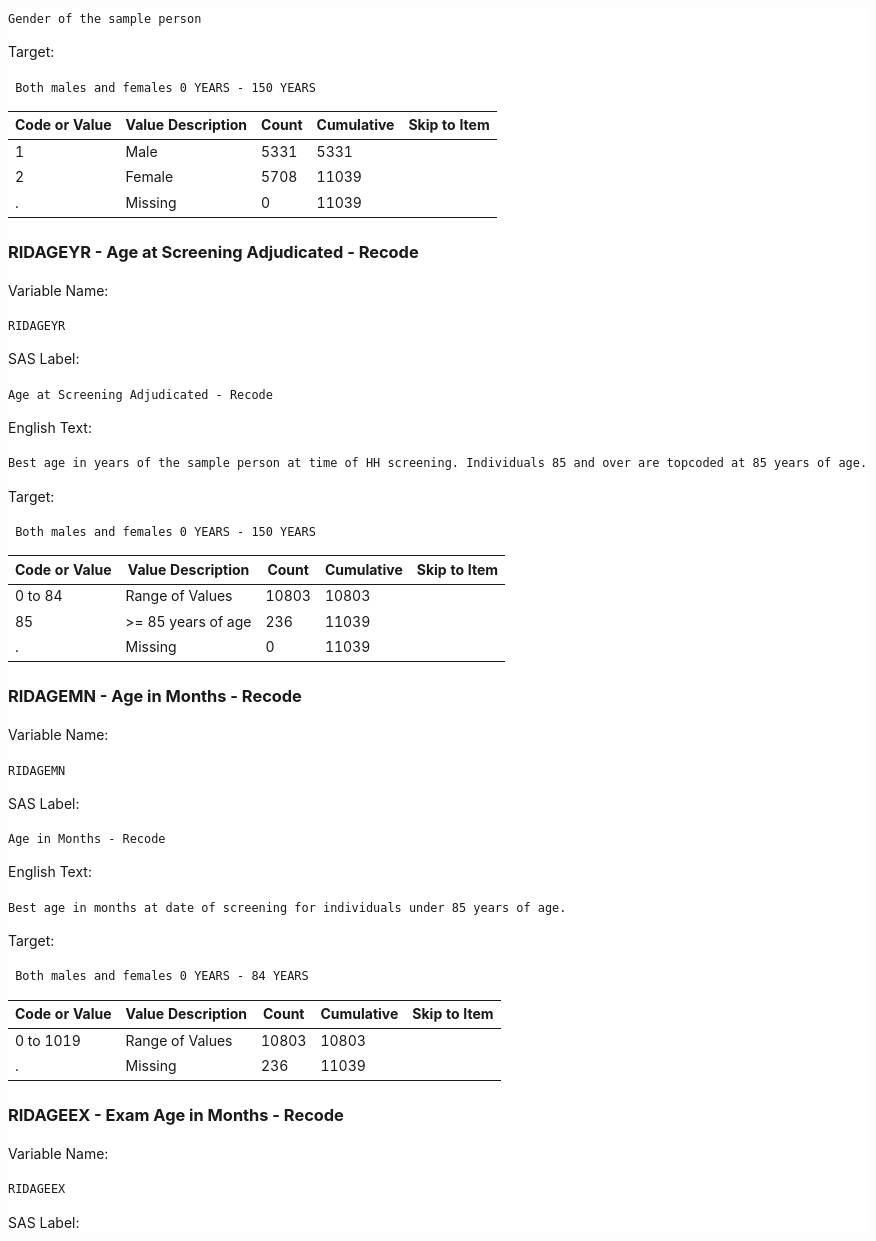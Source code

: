     Gender of the sample person
Target:

     Both males and females 0 YEARS - 150 YEARS
Code or Value | Value Description | Count | Cumulative | Skip to Item  
---|---|---|---|---  
1 | Male | 5331 | 5331 |   
2 | Female | 5708 | 11039 |   
. | Missing | 0 | 11039 |   
  
### RIDAGEYR - Age at Screening Adjudicated - Recode

Variable Name:

    RIDAGEYR
SAS Label:

    Age at Screening Adjudicated - Recode
English Text:

    Best age in years of the sample person at time of HH screening. Individuals 85 and over are topcoded at 85 years of age.
Target:

     Both males and females 0 YEARS - 150 YEARS
Code or Value | Value Description | Count | Cumulative | Skip to Item  
---|---|---|---|---  
0 to 84 | Range of Values | 10803 | 10803 |   
85 | >= 85 years of age | 236 | 11039 |   
. | Missing | 0 | 11039 |   
  
### RIDAGEMN - Age in Months - Recode

Variable Name:

    RIDAGEMN
SAS Label:

    Age in Months - Recode
English Text:

    Best age in months at date of screening for individuals under 85 years of age.
Target:

     Both males and females 0 YEARS - 84 YEARS
Code or Value | Value Description | Count | Cumulative | Skip to Item  
---|---|---|---|---  
0 to 1019 | Range of Values | 10803 | 10803 |   
. | Missing | 236 | 11039 |   
  
### RIDAGEEX - Exam Age in Months - Recode

Variable Name:

    RIDAGEEX
SAS Label:
